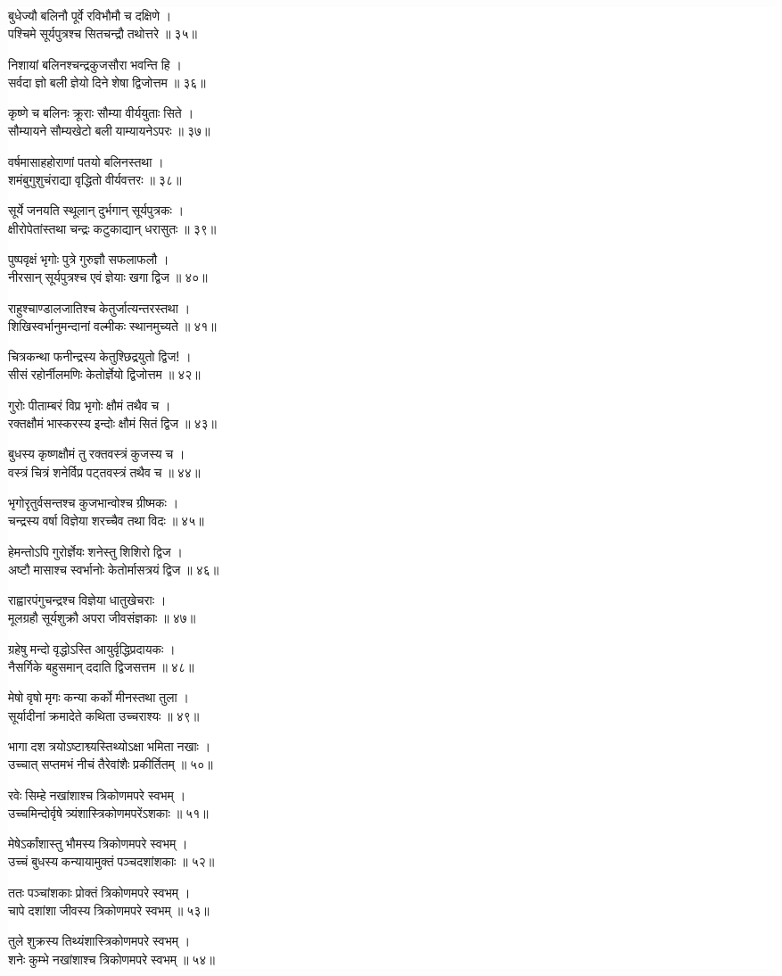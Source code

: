 बुधेज्यौ बलिनौ पूर्वे रविभौमौ च दक्षिणे ।  
पश्चिमे सूर्यपुत्रश्च सितचन्द्रौ तथोत्तरे ॥ ३५॥

निशायां बलिनश्चन्द्रकुजसौरा भवन्ति हि ।  
सर्वदा ज्ञो बली ज्ञेयो दिने शेषा द्विजोत्तम ॥ ३६॥

कृष्णे च बलिनः क्रूराः सौम्या वीर्ययुताः सिते ।  
सौम्यायने सौम्यखेटो बली याम्यायनेऽपरः ॥ ३७॥

वर्षमासाहहोराणां पतयो बलिनस्तथा ।  
शमंबुगुशुचंराद्या वृद्धितो वीर्यवत्तरः ॥ ३८॥

सूर्ये जनयति स्थूलान् दुर्भगान् सूर्यपुत्रकः ।  
क्षीरोपेतांस्तथा चन्द्रः कटुकाद्यान् धरासुतः ॥ ३९॥

पुष्पवृक्षं भृगोः पुत्रे गुरुज्ञौ सफलाफलौ ।  
नीरसान् सूर्यपुत्रश्च एवं ज्ञेयाः खगा द्विज ॥ ४०॥

राहुश्चाण्डालजातिश्च केतुर्जात्यन्तरस्तथा ।  
शिखिस्वर्भानुमन्दानां वल्मीकः स्थानमुच्यते ॥ ४१॥

चित्रकन्था फनीन्द्रस्य केतुश्छिद्रयुतो द्विज! ।  
सीसं रहोर्नीलमणिः केतोर्ज्ञेयो द्विजोत्तम ॥ ४२॥

गुरोः पीताम्बरं विप्र भृगोः क्षौमं तथैव च ।  
रक्तक्षौमं भास्करस्य इन्दोः क्षौमं सितं द्विज ॥ ४३॥

बुधस्य कृष्णक्षौमं तु रक्तवस्त्रं कुजस्य च ।  
वस्त्रं चित्रं शनेर्विप्र पट्तवस्त्रं तथैव च ॥ ४४॥

भृगोरृतुर्वसन्तश्च कुजभान्वोश्च ग्रीष्मकः ।  
चन्द्रस्य वर्षा विज्ञेया शरच्चैव तथा विदः ॥ ४५॥

हेमन्तोऽपि गुरोर्ज्ञेयः शनेस्तु शिशिरो द्विज ।  
अष्टौ मासाश्च स्वर्भानोः केतोर्मासत्रयं द्विज ॥ ४६॥

राह्वारपंगुचन्द्रश्च विज्ञेया धातुखेचराः ।  
मूलग्रहौ सूर्यशुक्रौ अपरा जीवसंज्ञकाः ॥ ४७॥

ग्रहेषु मन्दो वृद्धोऽस्ति आयुर्वृद्धिप्रदायकः ।  
नैसर्गिके बहुसमान् ददाति द्विजसत्तम ॥ ४८॥

मेषो वृषो मृगः कन्या कर्को मीनस्तथा तुला ।  
सूर्यादीनां क्रमादेते कथिता उच्चराश्यः ॥ ४९॥

भागा दश त्रयोऽष्टाश्व्यस्तिथ्योऽक्षा भमिता नखाः ।  
उच्चात् सप्तमभं नीचं तैरेवांशैः प्रकीर्तितम् ॥ ५०॥

रवेः सिम्हे नखांशाश्च त्रिकोणमपरे स्वभम् ।  
उच्चमिन्दोर्वृषे त्र्यंशास्त्रिकोणमपरेंऽशकाः ॥ ५१॥

मेषेऽर्कांशास्तु भौमस्य त्रिकोणमपरे स्वभम् ।  
उच्चं बुधस्य कन्यायामुक्तं पञ्चदशांशकाः ॥ ५२॥

ततः पञ्चांशकाः प्रोक्तं त्रिकोणमपरे स्वभम् ।  
चापे दशांशा जीवस्य त्रिकोणमपरे स्वभम् ॥ ५३॥

तुले शुक्रस्य तिथ्यंशास्त्रिकोणमपरे स्वभम् ।  
शनेः कुम्भे नखांशाश्च त्रिकोणमपरे स्वभम् ॥ ५४॥
